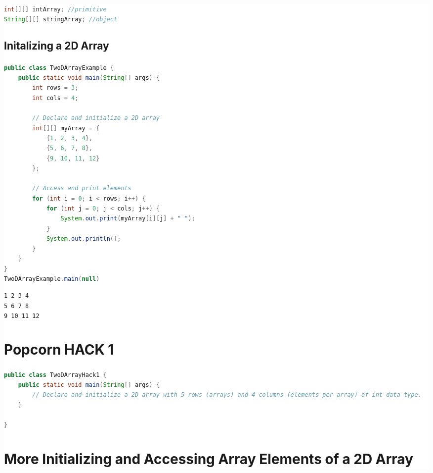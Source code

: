 
```Java
int[][] intArray; //primitive
String[][] stringArray; //object
```

## Initalizing a 2D Array



```Java
public class TwoDArrayExample {
    public static void main(String[] args) {
        int rows = 3;
        int cols = 4;
        
        // Declare and initialize a 2D array
        int[][] myArray = {
            {1, 2, 3, 4},
            {5, 6, 7, 8},
            {9, 10, 11, 12}
        };
        
        // Access and print elements
        for (int i = 0; i < rows; i++) {
            for (int j = 0; j < cols; j++) {
                System.out.print(myArray[i][j] + " ");
            }
            System.out.println();
        }
    }
}
TwoDArrayExample.main(null)
```

    1 2 3 4 
    5 6 7 8 
    9 10 11 12 


# Popcorn HACK 1


```Java
public class TwoDArrayHack1 {
    public static void main(String[] args) {
        // Declare and initialize a 2D array with 5 rows (arrays) and 4 columns (elements per array) of int data type.
    }

}
```

# More Initializing and Accessing Array Elements of a 2D Array
